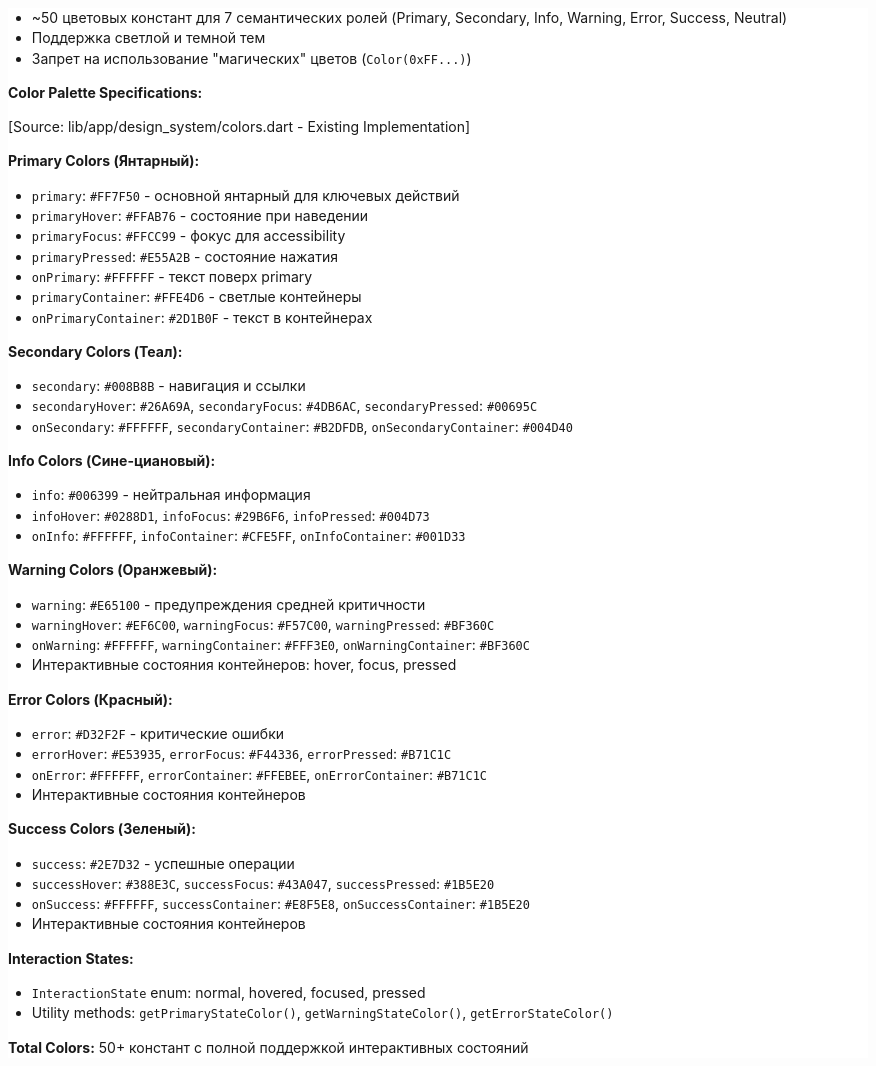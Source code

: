- ~50 цветовых констант для 7 семантических ролей (Primary, Secondary, Info, Warning, Error, Success, Neutral)
- Поддержка светлой и темной тем
- Запрет на использование "магических" цветов (`Color(0xFF...)`)

**Color Palette Specifications:**

[Source: lib/app/design_system/colors.dart - Existing Implementation]

**Primary Colors (Янтарный):**

- `primary`: `#FF7F50` - основной янтарный для ключевых действий
- `primaryHover`: `#FFAB76` - состояние при наведении
- `primaryFocus`: `#FFCC99` - фокус для accessibility
- `primaryPressed`: `#E55A2B` - состояние нажатия
- `onPrimary`: `#FFFFFF` - текст поверх primary
- `primaryContainer`: `#FFE4D6` - светлые контейнеры
- `onPrimaryContainer`: `#2D1B0F` - текст в контейнерах

**Secondary Colors (Теал):**

- `secondary`: `#008B8B` - навигация и ссылки
- `secondaryHover`: `#26A69A`, `secondaryFocus`: `#4DB6AC`, `secondaryPressed`: `#00695C`
- `onSecondary`: `#FFFFFF`, `secondaryContainer`: `#B2DFDB`, `onSecondaryContainer`: `#004D40`

**Info Colors (Сине-циановый):**

- `info`: `#006399` - нейтральная информация
- `infoHover`: `#0288D1`, `infoFocus`: `#29B6F6`, `infoPressed`: `#004D73`
- `onInfo`: `#FFFFFF`, `infoContainer`: `#CFE5FF`, `onInfoContainer`: `#001D33`

**Warning Colors (Оранжевый):**

- `warning`: `#E65100` - предупреждения средней критичности
- `warningHover`: `#EF6C00`, `warningFocus`: `#F57C00`, `warningPressed`: `#BF360C`
- `onWarning`: `#FFFFFF`, `warningContainer`: `#FFF3E0`, `onWarningContainer`: `#BF360C`
- Интерактивные состояния контейнеров: hover, focus, pressed

**Error Colors (Красный):**

- `error`: `#D32F2F` - критические ошибки
- `errorHover`: `#E53935`, `errorFocus`: `#F44336`, `errorPressed`: `#B71C1C`
- `onError`: `#FFFFFF`, `errorContainer`: `#FFEBEE`, `onErrorContainer`: `#B71C1C`
- Интерактивные состояния контейнеров

**Success Colors (Зеленый):**

- `success`: `#2E7D32` - успешные операции
- `successHover`: `#388E3C`, `successFocus`: `#43A047`, `successPressed`: `#1B5E20`
- `onSuccess`: `#FFFFFF`, `successContainer`: `#E8F5E8`, `onSuccessContainer`: `#1B5E20`
- Интерактивные состояния контейнеров

**Interaction States:**

- `InteractionState` enum: normal, hovered, focused, pressed
- Utility methods: `getPrimaryStateColor()`, `getWarningStateColor()`, `getErrorStateColor()`

**Total Colors:** 50+ констант с полной поддержкой интерактивных состояний
